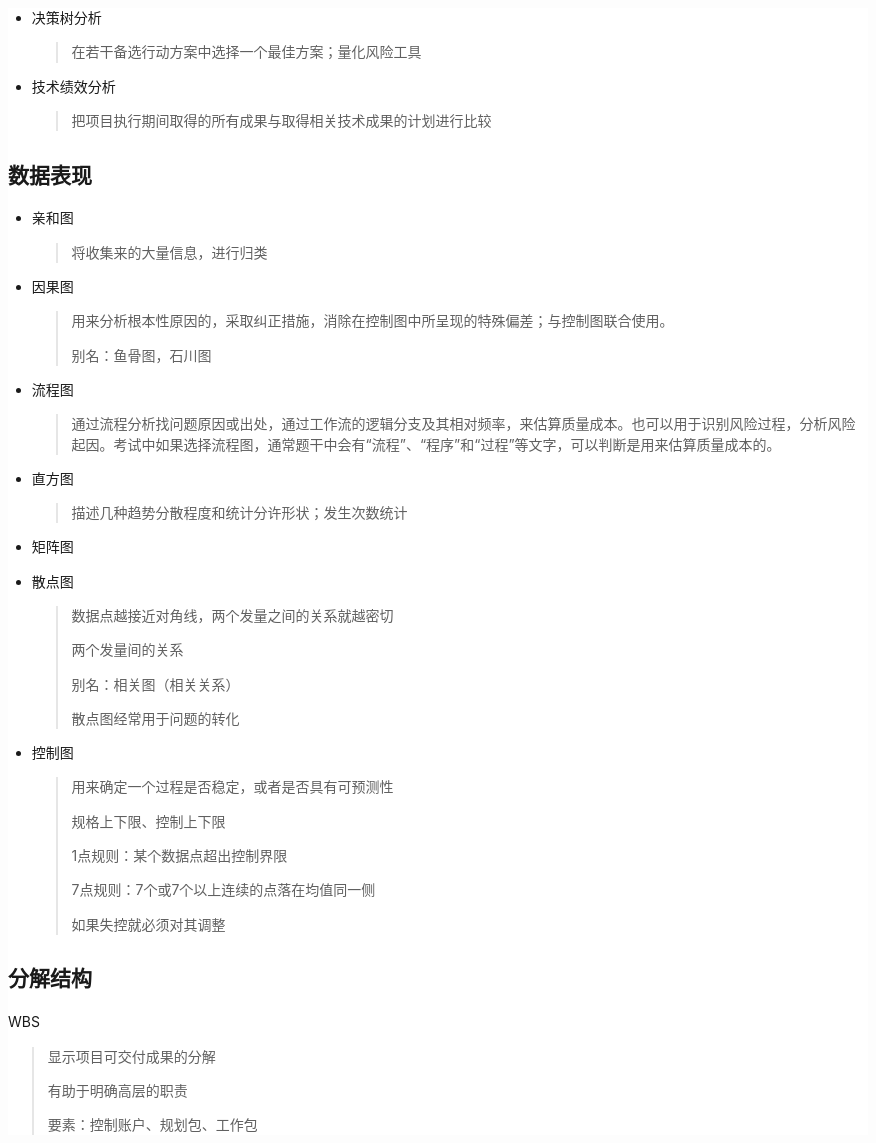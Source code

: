 + 决策树分析

  > 在若干备选行动方案中选择一个最佳方案；量化风险工具

+ 技术绩效分析

  > 把项目执行期间取得的所有成果与取得相关技术成果的计划进行比较

## 数据表现

- 亲和图

  > 将收集来的大量信息，进行归类

- 因果图

  > 用来分析根本性原因的，采取纠正措施，消除在控制图中所呈现的特殊偏差；与控制图联合使用。
  >
  > 别名：鱼骨图，石川图

- 流程图

  > 通过流程分析找问题原因或出处，通过工作流的逻辑分支及其相对频率，来估算质量成本。也可以用于识别风险过程，分析风险起因。考试中如果选择流程图，通常题干中会有“流程”、“程序”和“过程”等文字，可以判断是用来估算质量成本的。

- 直方图

  > 描述几种趋势分散程度和统计分许形状；发生次数统计

- 矩阵图

- 散点图

  > 数据点越接近对角线，两个发量之间的关系就越密切
  >
  > 两个发量间的关系
  >
  > 别名：相关图（相关关系）
  >
  > 散点图经常用于问题的转化
  
- 控制图

  > 用来确定一个过程是否稳定，或者是否具有可预测性
  >
  > 规格上下限、控制上下限
  >
  > 1点规则：某个数据点超出控制界限
  >
  > 7点规则：7个或7个以上连续的点落在均值同一侧
  >
  > 如果失控就必须对其调整

## 分解结构

WBS

> 显示项目可交付成果的分解
>
> 有助于明确高层的职责
>
> 要素：控制账户、规划包、工作包
